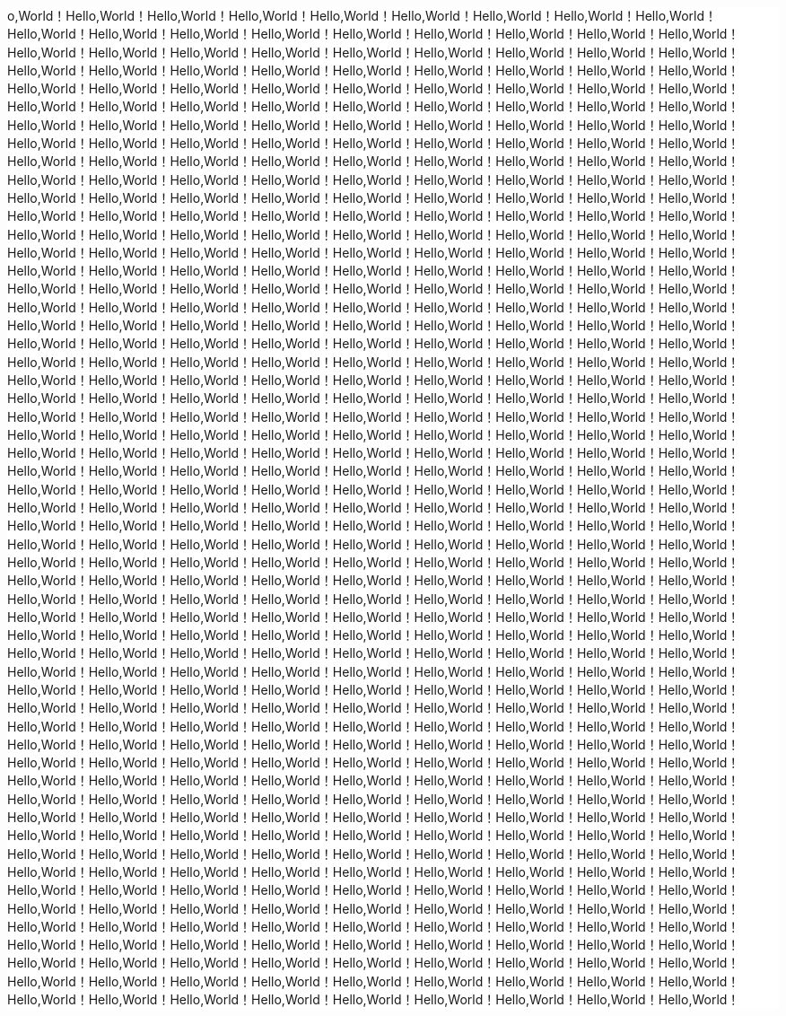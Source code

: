 o,World！Hello,World！Hello,World！Hello,World！Hello,World！Hello,World！Hello,World！Hello,World！Hello,World！Hello,World！Hello,World！Hello,World！Hello,World！Hello,World！Hello,World！Hello,World！Hello,World！Hello,World！Hello,World！Hello,World！Hello,World！Hello,World！Hello,World！Hello,World！Hello,World！Hello,World！Hello,World！Hello,World！Hello,World！Hello,World！Hello,World！Hello,World！Hello,World！Hello,World！Hello,World！Hello,World！Hello,World！Hello,World！Hello,World！Hello,World！Hello,World！Hello,World！Hello,World！Hello,World！Hello,World！Hello,World！Hello,World！Hello,World！Hello,World！Hello,World！Hello,World！Hello,World！Hello,World！Hello,World！Hello,World！Hello,World！Hello,World！Hello,World！Hello,World！Hello,World！Hello,World！Hello,World！Hello,World！Hello,World！Hello,World！Hello,World！Hello,World！Hello,World！Hello,World！Hello,World！Hello,World！Hello,World！Hello,World！Hello,World！Hello,World！Hello,World！Hello,World！Hello,World！Hello,World！Hello,World！Hello,World！Hello,World！Hello,World！Hello,World！Hello,World！Hello,World！Hello,World！Hello,World！Hello,World！Hello,World！Hello,World！Hello,World！Hello,World！Hello,World！Hello,World！Hello,World！Hello,World！Hello,World！Hello,World！Hello,World！Hello,World！Hello,World！Hello,World！Hello,World！Hello,World！Hello,World！Hello,World！Hello,World！Hello,World！Hello,World！Hello,World！Hello,World！Hello,World！Hello,World！Hello,World！Hello,World！Hello,World！Hello,World！Hello,World！Hello,World！Hello,World！Hello,World！Hello,World！Hello,World！Hello,World！Hello,World！Hello,World！Hello,World！Hello,World！Hello,World！Hello,World！Hello,World！Hello,World！Hello,World！Hello,World！Hello,World！Hello,World！Hello,World！Hello,World！Hello,World！Hello,World！Hello,World！Hello,World！Hello,World！Hello,World！Hello,World！Hello,World！Hello,World！Hello,World！Hello,World！Hello,World！Hello,World！Hello,World！Hello,World！Hello,World！Hello,World！Hello,World！Hello,World！Hello,World！Hello,World！Hello,World！Hello,World！Hello,World！Hello,World！Hello,World！Hello,World！Hello,World！Hello,World！Hello,World！Hello,World！Hello,World！Hello,World！Hello,World！Hello,World！Hello,World！Hello,World！Hello,World！Hello,World！Hello,World！Hello,World！Hello,World！Hello,World！Hello,World！Hello,World！Hello,World！Hello,World！Hello,World！Hello,World！Hello,World！Hello,World！Hello,World！Hello,World！Hello,World！Hello,World！Hello,World！Hello,World！Hello,World！Hello,World！Hello,World！Hello,World！Hello,World！Hello,World！Hello,World！Hello,World！Hello,World！Hello,World！Hello,World！Hello,World！Hello,World！Hello,World！Hello,World！Hello,World！Hello,World！Hello,World！Hello,World！Hello,World！Hello,World！Hello,World！Hello,World！Hello,World！Hello,World！Hello,World！Hello,World！Hello,World！Hello,World！Hello,World！Hello,World！Hello,World！Hello,World！Hello,World！Hello,World！Hello,World！Hello,World！Hello,World！Hello,World！Hello,World！Hello,World！Hello,World！Hello,World！Hello,World！Hello,World！Hello,World！Hello,World！Hello,World！Hello,World！Hello,World！Hello,World！Hello,World！Hello,World！Hello,World！Hello,World！Hello,World！Hello,World！Hello,World！Hello,World！Hello,World！Hello,World！Hello,World！Hello,World！Hello,World！Hello,World！Hello,World！Hello,World！Hello,World！Hello,World！Hello,World！Hello,World！Hello,World！Hello,World！Hello,World！Hello,World！Hello,World！Hello,World！Hello,World！Hello,World！Hello,World！Hello,World！Hello,World！Hello,World！Hello,World！Hello,World！Hello,World！Hello,World！Hello,World！Hello,World！Hello,World！Hello,World！Hello,World！Hello,World！Hello,World！Hello,World！Hello,World！Hello,World！Hello,World！Hello,World！Hello,World！Hello,World！Hello,World！Hello,World！Hello,World！Hello,World！Hello,World！Hello,World！Hello,World！Hello,World！Hello,World！Hello,World！Hello,World！Hello,World！Hello,World！Hello,World！Hello,World！Hello,World！Hello,World！Hello,World！Hello,World！Hello,World！Hello,World！Hello,World！Hello,World！Hello,World！Hello,World！Hello,World！Hello,World！Hello,World！Hello,World！Hello,World！Hello,World！Hello,World！Hello,World！Hello,World！Hello,World！Hello,World！Hello,World！Hello,World！Hello,World！Hello,World！Hello,World！Hello,World！Hello,World！Hello,World！Hello,World！Hello,World！Hello,World！Hello,World！Hello,World！Hello,World！Hello,World！Hello,World！Hello,World！Hello,World！Hello,World！Hello,World！Hello,World！Hello,World！Hello,World！Hello,World！Hello,World！Hello,World！Hello,World！Hello,World！Hello,World！Hello,World！Hello,World！Hello,World！Hello,World！Hello,World！Hello,World！Hello,World！Hello,World！Hello,World！Hello,World！Hello,World！Hello,World！Hello,World！Hello,World！Hello,World！Hello,World！Hello,World！Hello,World！Hello,World！Hello,World！Hello,World！Hello,World！Hello,World！Hello,World！Hello,World！Hello,World！Hello,World！Hello,World！Hello,World！Hello,World！Hello,World！Hello,World！Hello,World！Hello,World！Hello,World！Hello,World！Hello,World！Hello,World！Hello,World！Hello,World！Hello,World！Hello,World！Hello,World！Hello,World！Hello,World！Hello,World！Hello,World！Hello,World！Hello,World！Hello,World！Hello,World！Hello,World！Hello,World！Hello,World！Hello,World！Hello,World！Hello,World！Hello,World！Hello,World！Hello,World！Hello,World！Hello,World！Hello,World！Hello,World！Hello,World！Hello,World！Hello,World！Hello,World！Hello,World！Hello,World！Hello,World！Hello,World！Hello,World！Hello,World！Hello,World！Hello,World！Hello,World！Hello,World！Hello,World！Hello,World！Hello,World！Hello,World！Hello,World！Hello,World！Hello,World！Hello,World！Hello,World！Hello,World！Hello,World！Hello,World！Hello,World！Hello,World！Hello,World！Hello,World！Hello,World！Hello,World！Hello,World！Hello,World！Hello,World！Hello,World！Hello,World！Hello,World！Hello,World！Hello,World！Hello,World！Hello,World！Hello,World！Hello,World！Hello,World！Hello,World！Hello,World！Hello,World！Hello,World！Hello,World！Hello,World！Hello,World！Hello,World！Hello,World！Hello,World！Hello,World！Hello,World！Hello,World！Hello,World！Hello,World！Hello,World！Hello,World！Hello,World！Hello,World！Hello,World！Hello,World！Hello,World！Hello,World！Hello,World！